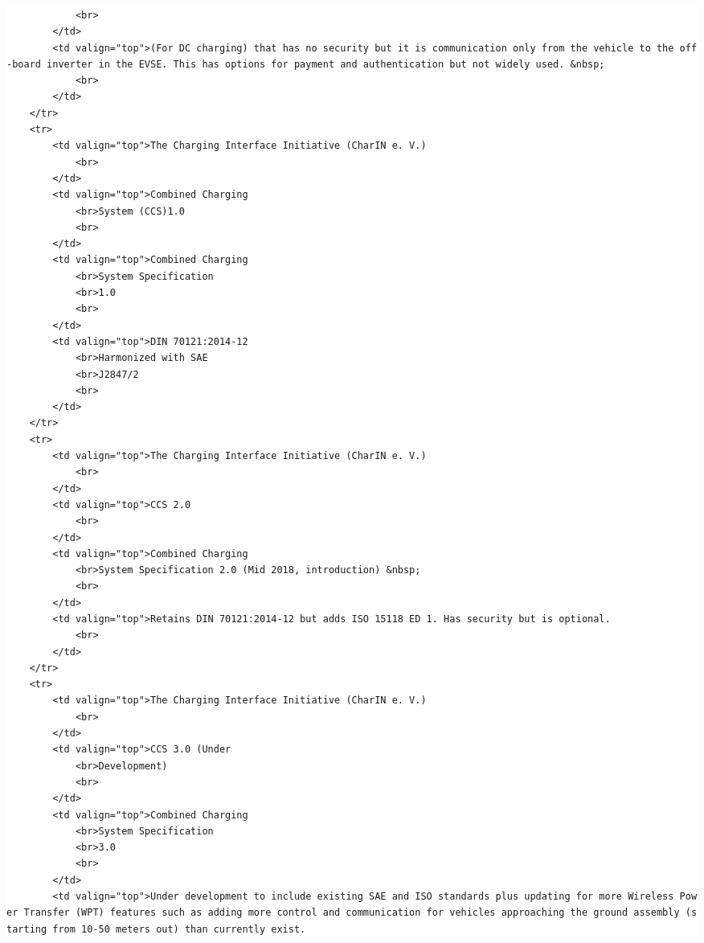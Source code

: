				<br>
			</td>
			<td valign="top">(For DC charging) that has no security but it is communication only from the vehicle to the off-board inverter in the EVSE. This has options for payment and authentication but not widely used. &nbsp;
				<br>
			</td>
		</tr>
		<tr>
			<td valign="top">The Charging Interface Initiative (CharIN e. V.)
				<br>
			</td>
			<td valign="top">Combined Charging
				<br>System (CCS)1.0
				<br>
			</td>
			<td valign="top">Combined Charging
				<br>System Specification
				<br>1.0
				<br>
			</td>
			<td valign="top">DIN 70121:2014-12
				<br>Harmonized with SAE
				<br>J2847/2
				<br>
			</td>
		</tr>
		<tr>
			<td valign="top">The Charging Interface Initiative (CharIN e. V.)
				<br>
			</td>
			<td valign="top">CCS 2.0
				<br>
			</td>
			<td valign="top">Combined Charging
				<br>System Specification 2.0 (Mid 2018, introduction) &nbsp;
				<br>
			</td>
			<td valign="top">Retains DIN 70121:2014-12 but adds ISO 15118 ED 1. Has security but is optional.
				<br>
			</td>
		</tr>
		<tr>
			<td valign="top">The Charging Interface Initiative (CharIN e. V.)
				<br>
			</td>
			<td valign="top">CCS 3.0 (Under
				<br>Development)
				<br>
			</td>
			<td valign="top">Combined Charging
				<br>System Specification
				<br>3.0
				<br>
			</td>
			<td valign="top">Under development to include existing SAE and ISO standards plus updating for more Wireless Power Transfer (WPT) features such as adding more control and communication for vehicles approaching the ground assembly (starting from 10-50 meters out) than currently exist. 
			